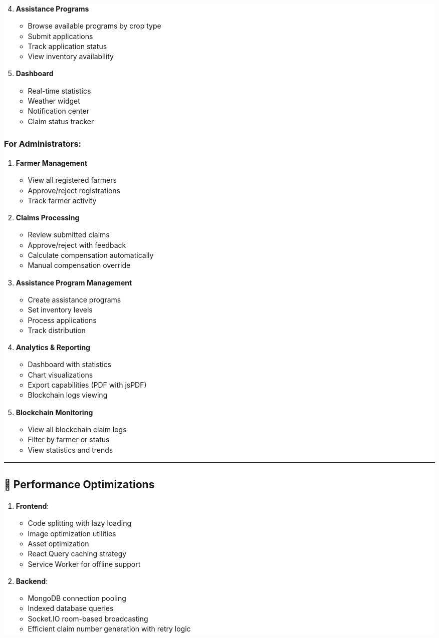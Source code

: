 4. **Assistance Programs**
   - Browse available programs by crop type
   - Submit applications
   - Track application status
   - View inventory availability

5. **Dashboard**
   - Real-time statistics
   - Weather widget
   - Notification center
   - Claim status tracker

### For Administrators:
1. **Farmer Management**
   - View all registered farmers
   - Approve/reject registrations
   - Track farmer activity

2. **Claims Processing**
   - Review submitted claims
   - Approve/reject with feedback
   - Calculate compensation automatically
   - Manual compensation override

3. **Assistance Program Management**
   - Create assistance programs
   - Set inventory levels
   - Process applications
   - Track distribution

4. **Analytics & Reporting**
   - Dashboard with statistics
   - Chart visualizations
   - Export capabilities (PDF with jsPDF)
   - Blockchain logs viewing

5. **Blockchain Monitoring**
   - View all blockchain claim logs
   - Filter by farmer or status
   - View statistics and trends

---

## 🚀 Performance Optimizations

1. **Frontend**:
   - Code splitting with lazy loading
   - Image optimization utilities
   - Asset optimization
   - React Query caching strategy
   - Service Worker for offline support

2. **Backend**:
   - MongoDB connection pooling
   - Indexed database queries
   - Socket.IO room-based broadcasting
   - Efficient claim number generation with retry logic
